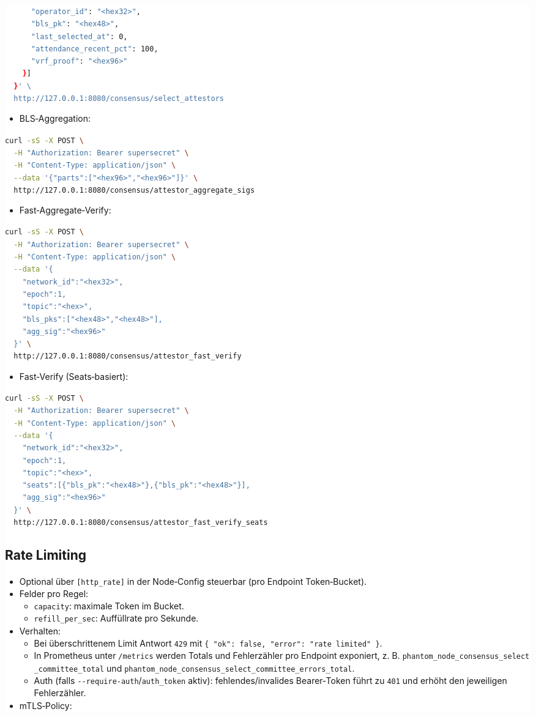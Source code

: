 ```bash
      "operator_id": "<hex32>",
      "bls_pk": "<hex48>",
      "last_selected_at": 0,
      "attendance_recent_pct": 100,
      "vrf_proof": "<hex96>"
    }]
  }' \
  http://127.0.0.1:8080/consensus/select_attestors
```

- BLS‑Aggregation:
```bash
curl -sS -X POST \
  -H "Authorization: Bearer supersecret" \
  -H "Content-Type: application/json" \
  --data '{"parts":["<hex96>","<hex96>"]}' \
  http://127.0.0.1:8080/consensus/attestor_aggregate_sigs
```

- Fast‑Aggregate‑Verify:
```bash
curl -sS -X POST \
  -H "Authorization: Bearer supersecret" \
  -H "Content-Type: application/json" \
  --data '{
    "network_id":"<hex32>",
    "epoch":1,
    "topic":"<hex>",
    "bls_pks":["<hex48>","<hex48>"],
    "agg_sig":"<hex96>"
  }' \
  http://127.0.0.1:8080/consensus/attestor_fast_verify
```

- Fast‑Verify (Seats‑basiert):
```bash
curl -sS -X POST \
  -H "Authorization: Bearer supersecret" \
  -H "Content-Type: application/json" \
  --data '{
    "network_id":"<hex32>",
    "epoch":1,
    "topic":"<hex>",
    "seats":[{"bls_pk":"<hex48>"},{"bls_pk":"<hex48>"}],
    "agg_sig":"<hex96>"
  }' \
  http://127.0.0.1:8080/consensus/attestor_fast_verify_seats
```

## Rate Limiting

- Optional über `[http_rate]` in der Node‑Config steuerbar (pro Endpoint Token‑Bucket).
- Felder pro Regel:
  - `capacity`: maximale Token im Bucket.
  - `refill_per_sec`: Auffüllrate pro Sekunde.
- Verhalten:
  - Bei überschrittenem Limit Antwort `429` mit `{ "ok": false, "error": "rate limited" }`.
  - In Prometheus unter `/metrics` werden Totals und Fehlerzähler pro Endpoint exponiert, z. B. `phantom_node_consensus_select_committee_total` und `phantom_node_consensus_select_committee_errors_total`.
  - Auth (falls `--require-auth`/`auth_token` aktiv): fehlendes/invalides Bearer‑Token führt zu `401` und erhöht den jeweiligen Fehlerzähler.
- mTLS‑Policy: